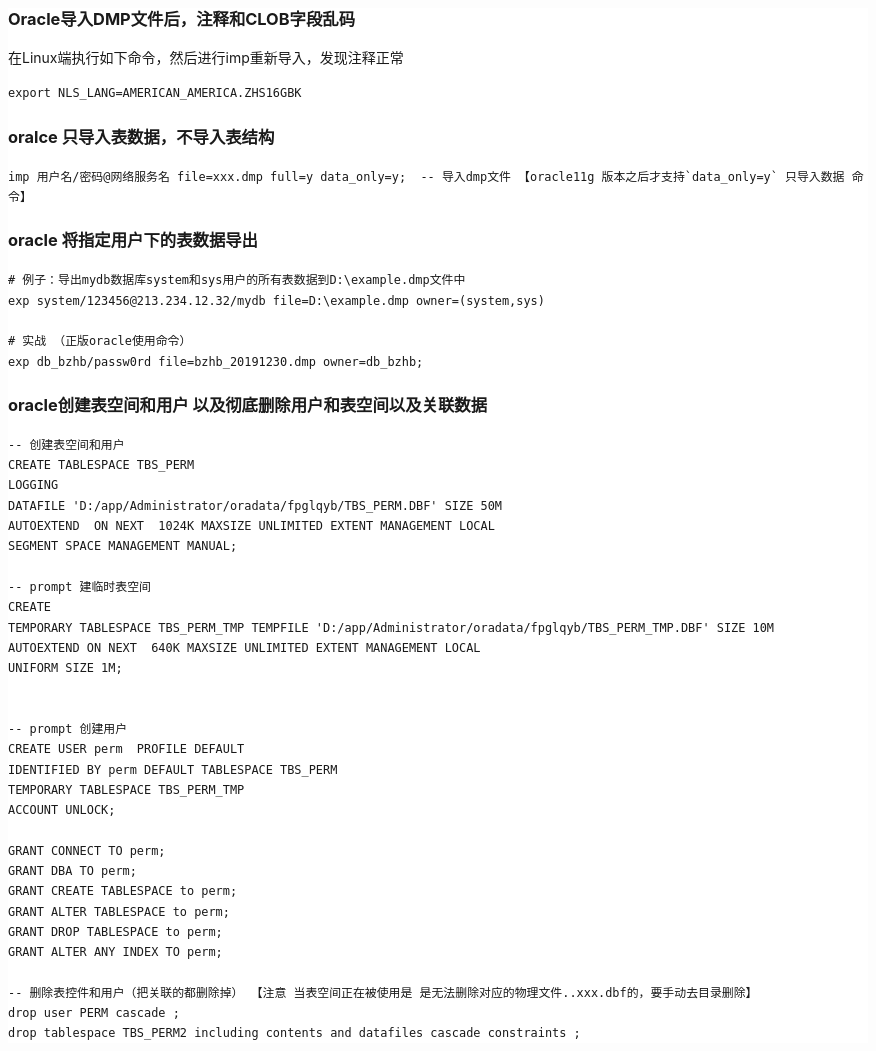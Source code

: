 ### Oracle导入DMP文件后，注释和CLOB字段乱码
在Linux端执行如下命令，然后进行imp重新导入，发现注释正常
```shell script
export NLS_LANG=AMERICAN_AMERICA.ZHS16GBK
```


### oralce 只导入表数据，不导入表结构
```oracle
imp 用户名/密码@网络服务名 file=xxx.dmp full=y data_only=y;  -- 导入dmp文件 【oracle11g 版本之后才支持`data_only=y` 只导入数据 命令】
```

### oracle 将指定用户下的表数据导出
```oracle
# 例子：导出mydb数据库system和sys用户的所有表数据到D:\example.dmp文件中
exp system/123456@213.234.12.32/mydb file=D:\example.dmp owner=(system,sys)

# 实战 （正版oracle使用命令）
exp db_bzhb/passw0rd file=bzhb_20191230.dmp owner=db_bzhb;
```

### oracle创建表空间和用户 以及彻底删除用户和表空间以及关联数据
```oracle
-- 创建表空间和用户  
CREATE TABLESPACE TBS_PERM  
LOGGING   
DATAFILE 'D:/app/Administrator/oradata/fpglqyb/TBS_PERM.DBF' SIZE 50M   
AUTOEXTEND  ON NEXT  1024K MAXSIZE UNLIMITED EXTENT MANAGEMENT LOCAL   
SEGMENT SPACE MANAGEMENT MANUAL;  

-- prompt 建临时表空间  
CREATE   
TEMPORARY TABLESPACE TBS_PERM_TMP TEMPFILE 'D:/app/Administrator/oradata/fpglqyb/TBS_PERM_TMP.DBF' SIZE 10M   
AUTOEXTEND ON NEXT  640K MAXSIZE UNLIMITED EXTENT MANAGEMENT LOCAL   
UNIFORM SIZE 1M;  


-- prompt 创建用户  
CREATE USER perm  PROFILE DEFAULT   
IDENTIFIED BY perm DEFAULT TABLESPACE TBS_PERM  
TEMPORARY TABLESPACE TBS_PERM_TMP   
ACCOUNT UNLOCK;  

GRANT CONNECT TO perm;  
GRANT DBA TO perm;  
GRANT CREATE TABLESPACE to perm;  
GRANT ALTER TABLESPACE to perm;  
GRANT DROP TABLESPACE to perm;  
GRANT ALTER ANY INDEX TO perm;  

-- 删除表控件和用户（把关联的都删除掉） 【注意 当表空间正在被使用是 是无法删除对应的物理文件..xxx.dbf的，要手动去目录删除】
drop user PERM cascade ;  
drop tablespace TBS_PERM2 including contents and datafiles cascade constraints ;  
```
